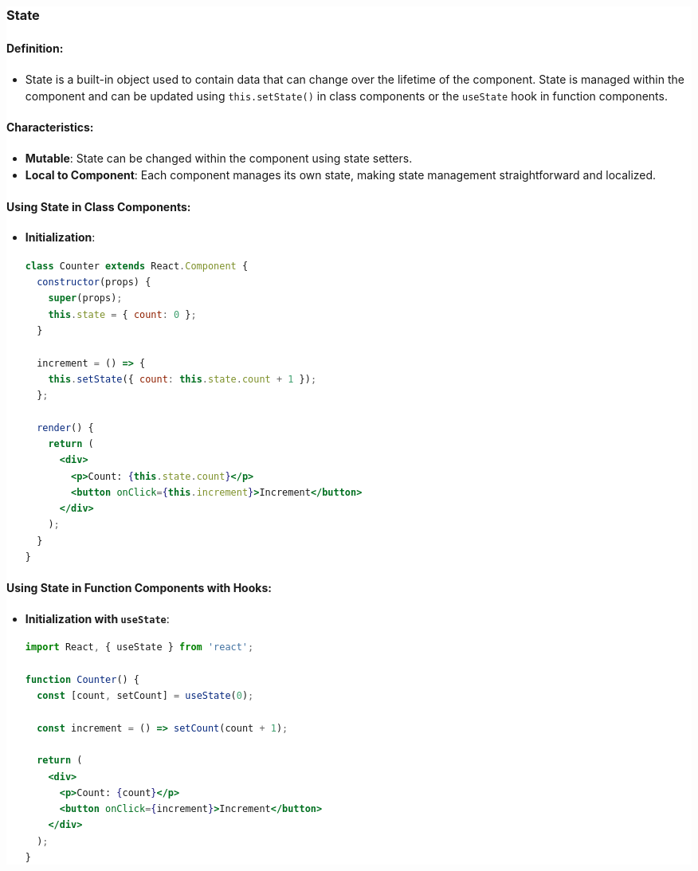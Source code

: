### State

#### Definition:
- State is a built-in object used to contain data that can change over the lifetime of the component. State is managed within the component and can be updated using `this.setState()` in class components or the `useState` hook in function components.

#### Characteristics:
- **Mutable**: State can be changed within the component using state setters.
- **Local to Component**: Each component manages its own state, making state management straightforward and localized.

#### Using State in Class Components:
- **Initialization**:
  ```jsx
  class Counter extends React.Component {
    constructor(props) {
      super(props);
      this.state = { count: 0 };
    }

    increment = () => {
      this.setState({ count: this.state.count + 1 });
    };

    render() {
      return (
        <div>
          <p>Count: {this.state.count}</p>
          <button onClick={this.increment}>Increment</button>
        </div>
      );
    }
  }
  ```

#### Using State in Function Components with Hooks:
- **Initialization with `useState`**:
  ```jsx
  import React, { useState } from 'react';

  function Counter() {
    const [count, setCount] = useState(0);

    const increment = () => setCount(count + 1);

    return (
      <div>
        <p>Count: {count}</p>
        <button onClick={increment}>Increment</button>
      </div>
    );
  }
  ```

